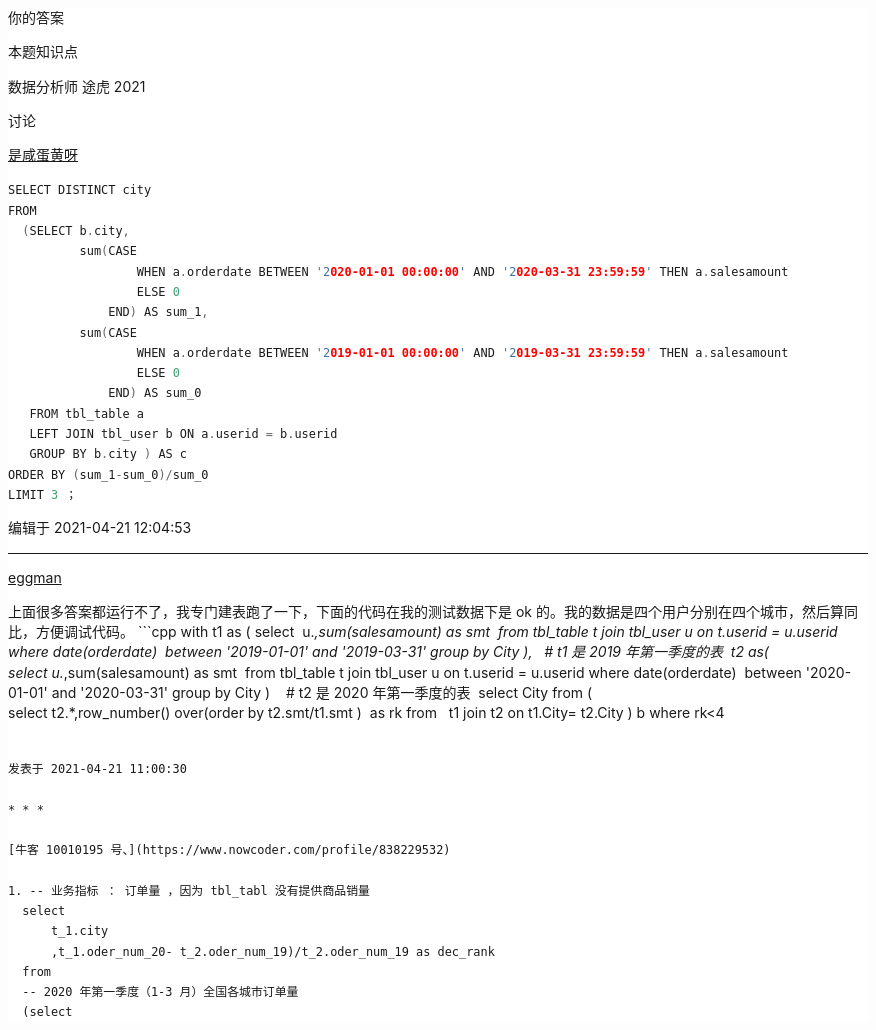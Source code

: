 你的答案

本题知识点

数据分析师 途虎 2021

讨论

[是咸蛋黄呀](https://www.nowcoder.com/profile/464816781)

```cpp
SELECT DISTINCT city
FROM
  (SELECT b.city,
          sum(CASE
                  WHEN a.orderdate BETWEEN '2020-01-01 00:00:00' AND '2020-03-31 23:59:59' THEN a.salesamount
                  ELSE 0
              END) AS sum_1,
          sum(CASE
                  WHEN a.orderdate BETWEEN '2019-01-01 00:00:00' AND '2019-03-31 23:59:59' THEN a.salesamount
                  ELSE 0
              END) AS sum_0
   FROM tbl_table a
   LEFT JOIN tbl_user b ON a.userid = b.userid
   GROUP BY b.city ) AS c
ORDER BY (sum_1-sum_0)/sum_0
LIMIT 3 ；

```

 编辑于 2021-04-21 12:04:53

* * *

[eggman](https://www.nowcoder.com/profile/538295068)

上面很多答案都运行不了，我专门建表跑了一下，下面的代码在我的测试数据下是 ok 的。我的数据是四个用户分别在四个城市，然后算同比，方便调试代码。 ```cpp
with t1 as (
select  u.*,sum(salesamount) as smt  from tbl_table t join tbl_user u
on t.userid = u.userid
where date(orderdate)  between '2019-01-01' and '2019-03-31' group by City
),   # t1 是 2019 年第一季度的表 
t2 as(
select u.*,sum(salesamount) as smt  from tbl_table t join tbl_user u
on t.userid = u.userid
where date(orderdate)  between '2020-01-01' and '2020-03-31' group by City
)    # t2 是 2020 年第一季度的表 
select City from (
select t2.*,row_number() over(order by t2.smt/t1.smt )  as rk from   t1 join t2 on t1.City= t2.City
) b
where rk<4
``` 

发表于 2021-04-21 11:00:30

* * *

[牛客 10010195 号、](https://www.nowcoder.com/profile/838229532)

1. -- 业务指标 ： 订单量 ，因为 tbl_tabl 没有提供商品销量
  select 
      t_1.city
      ,t_1.oder_num_20- t_2.oder_num_19)/t_2.oder_num_19 as dec_rank 
  from 
  -- 2020 年第一季度（1-3 月）全国各城市订单量
  (select
```